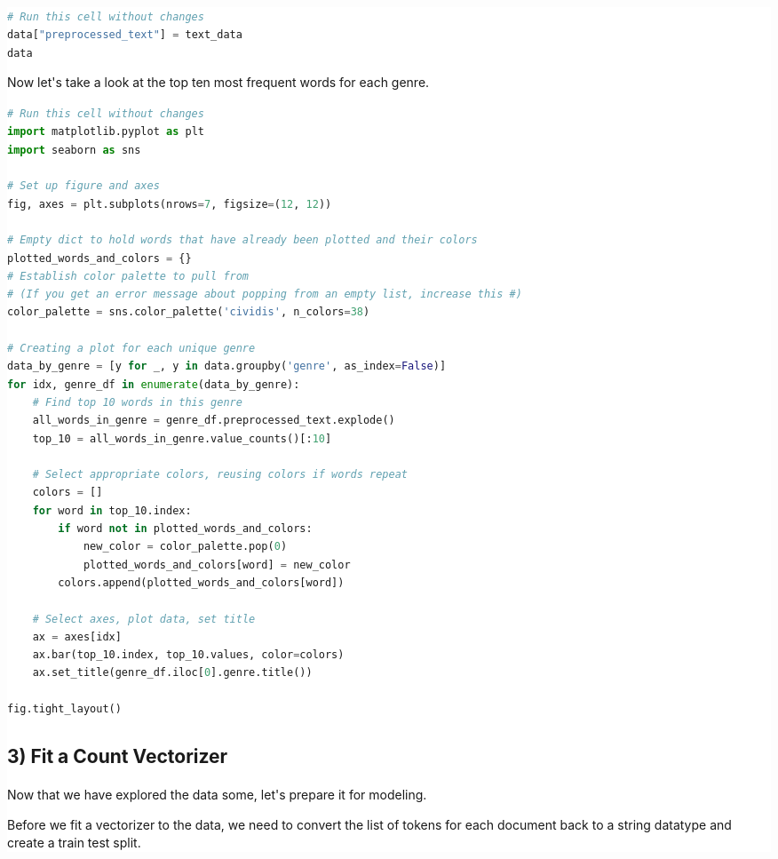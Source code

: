 
```python
# Run this cell without changes
data["preprocessed_text"] = text_data
data
```

Now let's take a look at the top ten most frequent words for each genre.


```python
# Run this cell without changes
import matplotlib.pyplot as plt
import seaborn as sns

# Set up figure and axes
fig, axes = plt.subplots(nrows=7, figsize=(12, 12))

# Empty dict to hold words that have already been plotted and their colors
plotted_words_and_colors = {}
# Establish color palette to pull from
# (If you get an error message about popping from an empty list, increase this #)
color_palette = sns.color_palette('cividis', n_colors=38)

# Creating a plot for each unique genre
data_by_genre = [y for _, y in data.groupby('genre', as_index=False)]
for idx, genre_df in enumerate(data_by_genre):
    # Find top 10 words in this genre
    all_words_in_genre = genre_df.preprocessed_text.explode()
    top_10 = all_words_in_genre.value_counts()[:10]
    
    # Select appropriate colors, reusing colors if words repeat
    colors = []
    for word in top_10.index:
        if word not in plotted_words_and_colors:
            new_color = color_palette.pop(0)
            plotted_words_and_colors[word] = new_color
        colors.append(plotted_words_and_colors[word])
    
    # Select axes, plot data, set title
    ax = axes[idx]
    ax.bar(top_10.index, top_10.values, color=colors)
    ax.set_title(genre_df.iloc[0].genre.title())
    
fig.tight_layout()
```

## 3) Fit a Count Vectorizer

Now that we have explored the data some, let's prepare it for modeling.

Before we fit a vectorizer to the data, we need to convert the list of tokens for each document back to a string datatype and create a train test split.
